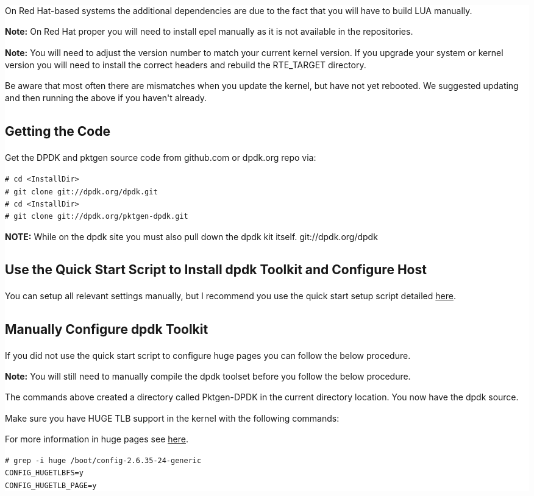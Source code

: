 On Red Hat-based systems the additional dependencies are due to the fact that you
will have to build LUA manually.

**Note:** On Red Hat proper you will need to install epel manually as it is not available
in the repositories.

**Note:** You will need to adjust the version number to match your current kernel 
version. If you upgrade your system or kernel version you will need to install the 
correct headers and rebuild the RTE_TARGET directory.

Be aware that most often there are mismatches when you update the kernel, but have
not yet rebooted. We suggested updating and then running the above if you haven't
already.

## Getting the Code

Get the DPDK and pktgen source code from github.com or dpdk.org repo via:

    # cd <InstallDir>
    # git clone git://dpdk.org/dpdk.git
    # cd <InstallDir>
    # git clone git://dpdk.org/pktgen-dpdk.git

**NOTE:** While on the dpdk site you must also pull down the dpdk kit itself. git://dpdk.org/dpdk

## Use the Quick Start Script to Install dpdk Toolkit and Configure Host

You can setup all relevant settings manually, but I recommend you use the quick 
start setup script detailed [here](https://doc.dpdk.org/guides/linux_gsg/quick_start.html).

## Manually Configure dpdk Toolkit

If you did not use the quick start script to configure huge pages you can follow
the below procedure.

**Note:** You will still need to manually compile the dpdk toolset before you follow
the below procedure. 

The commands above created a directory called Pktgen-DPDK in the current directory 
location. You now have the dpdk source.

Make sure you have HUGE TLB support in the kernel with the following commands:

For more information in huge pages see [here](https://www.kernel.org/doc/Documentation/vm/hugetlbpage.txt).
    
    # grep -i huge /boot/config-2.6.35-24-generic
    CONFIG_HUGETLBFS=y
    CONFIG_HUGETLB_PAGE=y
